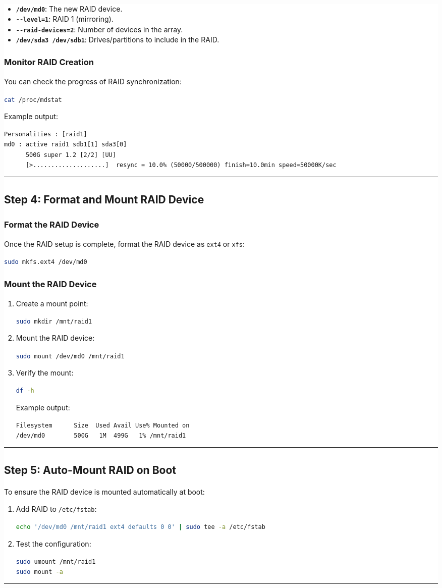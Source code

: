 
- **`/dev/md0`**: The new RAID device.
- **`--level=1`**: RAID 1 (mirroring).
- **`--raid-devices=2`**: Number of devices in the array.
- **`/dev/sda3 /dev/sdb1`**: Drives/partitions to include in the RAID.

### **Monitor RAID Creation**
You can check the progress of RAID synchronization:
```bash
cat /proc/mdstat
```
Example output:
```
Personalities : [raid1]
md0 : active raid1 sdb1[1] sda3[0]
      500G super 1.2 [2/2] [UU]
      [>....................]  resync = 10.0% (50000/500000) finish=10.0min speed=50000K/sec
```

---

## **Step 4: Format and Mount RAID Device**

### **Format the RAID Device**
Once the RAID setup is complete, format the RAID device as `ext4` or `xfs`:
```bash
sudo mkfs.ext4 /dev/md0
```

### **Mount the RAID Device**
1. Create a mount point:
   ```bash
   sudo mkdir /mnt/raid1
   ```

2. Mount the RAID device:
   ```bash
   sudo mount /dev/md0 /mnt/raid1
   ```

3. Verify the mount:
   ```bash
   df -h
   ```
   Example output:
   ```
   Filesystem      Size  Used Avail Use% Mounted on
   /dev/md0        500G   1M  499G   1% /mnt/raid1
   ```

---

## **Step 5: Auto-Mount RAID on Boot**

To ensure the RAID device is mounted automatically at boot:

1. Add RAID to `/etc/fstab`:
   ```bash
   echo '/dev/md0 /mnt/raid1 ext4 defaults 0 0' | sudo tee -a /etc/fstab
   ```

2. Test the configuration:
   ```bash
   sudo umount /mnt/raid1
   sudo mount -a
   ```

---

